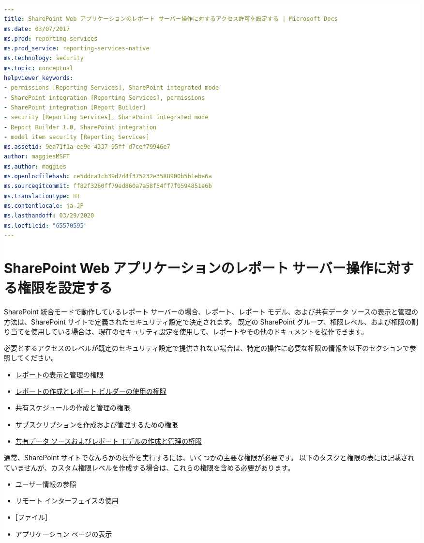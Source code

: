 ```yaml
---
title: SharePoint Web アプリケーションのレポート サーバー操作に対するアクセス許可を設定する | Microsoft Docs
ms.date: 03/07/2017
ms.prod: reporting-services
ms.prod_service: reporting-services-native
ms.technology: security
ms.topic: conceptual
helpviewer_keywords:
- permissions [Reporting Services], SharePoint integrated mode
- SharePoint integration [Reporting Services], permissions
- SharePoint integration [Report Builder]
- security [Reporting Services], SharePoint integrated mode
- Report Builder 1.0, SharePoint integration
- model item security [Reporting Services]
ms.assetid: 9ea71f1a-ee9e-4337-95ff-d7cef79946e7
author: maggiesMSFT
ms.author: maggies
ms.openlocfilehash: ce5ddca1cb39d7d4f375232e3588900b5b1ebe6a
ms.sourcegitcommit: ff82f3260ff79ed860a7a58f54ff7f0594851e6b
ms.translationtype: HT
ms.contentlocale: ja-JP
ms.lasthandoff: 03/29/2020
ms.locfileid: "65570595"
---
```

# <a name="set-permissions-for-report-server-operations-in-a-sharepoint-web-application"></a>SharePoint Web アプリケーションのレポート サーバー操作に対する権限を設定する
  SharePoint 統合モードで動作しているレポート サーバーの場合、レポート、レポート モデル、および共有データ ソースの表示と管理の方法は、SharePoint サイトで定義されたセキュリティ設定で決定されます。 既定の SharePoint グループ、権限レベル、および権限の割り当てを使用している場合は、現在のセキュリティ設定を使用して、レポートやその他のドキュメントを操作できます。  
  
 必要とするアクセスのレベルが既定のセキュリティ設定で提供されない場合は、特定の操作に必要な権限の情報を以下のセクションで参照してください。  
  
-   [レポートの表示と管理の権限](#permissionReports)  
  
-   [レポートの作成とレポート ビルダーの使用の権限](#permissionReportBuilder)  
  
-   [共有スケジュールの作成と管理の権限](#permissionSharedSchedules)  
  
-   [サブスクリプションを作成および管理するための権限](#permissionSubscriptions)  
  
-   [共有データ ソースおよびレポート モデルの作成と管理の権限](#permissionDataSources)  
  
 通常、SharePoint サイトでなんらかの操作を実行するには、いくつかの主要な権限が必要です。 以下のタスクと権限の表には記載されていませんが、カスタム権限レベルを作成する場合は、これらの権限を含める必要があります。  
  
-   ユーザー情報の参照  
  
-   リモート インターフェイスの使用  
  
-   [ファイル]  
  
-   アプリケーション ページの表示  
  